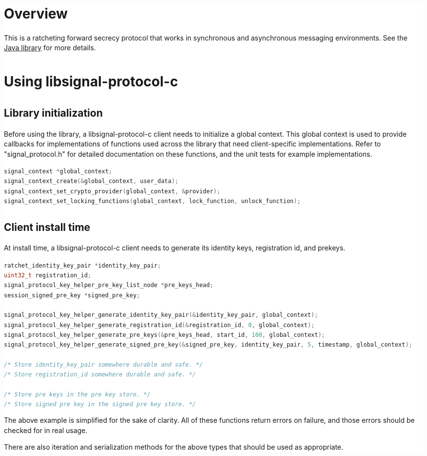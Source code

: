 # Overview

This is a ratcheting forward secrecy protocol that works in synchronous and asynchronous messaging 
environments. See the [Java library](https://github.com/whispersystems/libsignal-protocol-java) for more details.

# Using libsignal-protocol-c

## Library initialization

Before using the library, a libsignal-protocol-c client needs to initialize a global
context. This global context is used to provide callbacks for implementations
of functions used across the library that need client-specific implementations.
Refer to "signal_protocol.h" for detailed documentation on these functions, and the unit
tests for example implementations.

```c
signal_context *global_context;
signal_context_create(&global_context, user_data);
signal_context_set_crypto_provider(global_context, &provider);
signal_context_set_locking_functions(global_context, lock_function, unlock_function);
```

## Client install time

At install time, a libsignal-protocol-c client needs to generate its identity keys,
registration id, and prekeys.

```c
ratchet_identity_key_pair *identity_key_pair;
uint32_t registration_id;
signal_protocol_key_helper_pre_key_list_node *pre_keys_head;
session_signed_pre_key *signed_pre_key;

signal_protocol_key_helper_generate_identity_key_pair(&identity_key_pair, global_context);
signal_protocol_key_helper_generate_registration_id(&registration_id, 0, global_context);
signal_protocol_key_helper_generate_pre_keys(&pre_keys_head, start_id, 100, global_context);
signal_protocol_key_helper_generate_signed_pre_key(&signed_pre_key, identity_key_pair, 5, timestamp, global_context);

/* Store identity_key_pair somewhere durable and safe. */
/* Store registration_id somewhere durable and safe. */

/* Store pre keys in the pre key store. */
/* Store signed pre key in the signed pre key store. */
```

The above example is simplified for the sake of clarity. All of these functions return errors
on failure, and those errors should be checked for in real usage.

There are also iteration and serialization methods for the above types that should
be used as appropriate.
